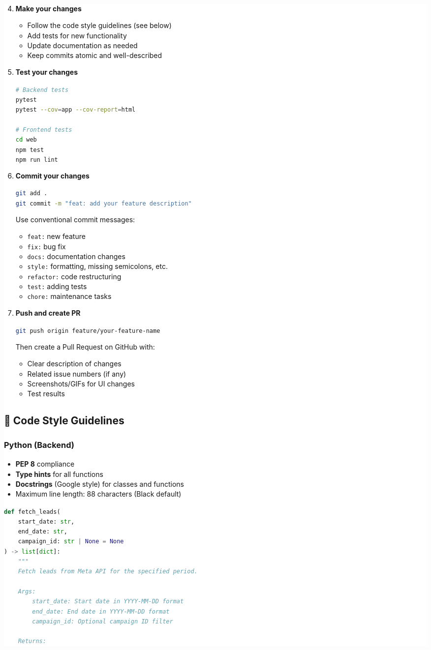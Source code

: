 4. **Make your changes**
   - Follow the code style guidelines (see below)
   - Add tests for new functionality
   - Update documentation as needed
   - Keep commits atomic and well-described

5. **Test your changes**
   ```bash
   # Backend tests
   pytest
   pytest --cov=app --cov-report=html

   # Frontend tests
   cd web
   npm test
   npm run lint
   ```

6. **Commit your changes**
   ```bash
   git add .
   git commit -m "feat: add your feature description"
   ```

   Use conventional commit messages:
   - `feat:` new feature
   - `fix:` bug fix
   - `docs:` documentation changes
   - `style:` formatting, missing semicolons, etc.
   - `refactor:` code restructuring
   - `test:` adding tests
   - `chore:` maintenance tasks

7. **Push and create PR**
   ```bash
   git push origin feature/your-feature-name
   ```
   Then create a Pull Request on GitHub with:
   - Clear description of changes
   - Related issue numbers (if any)
   - Screenshots/GIFs for UI changes
   - Test results

## 📝 Code Style Guidelines

### Python (Backend)

- **PEP 8** compliance
- **Type hints** for all functions
- **Docstrings** (Google style) for classes and functions
- Maximum line length: 88 characters (Black default)

```python
def fetch_leads(
    start_date: str,
    end_date: str,
    campaign_id: str | None = None
) -> list[dict]:
    """
    Fetch leads from Meta API for the specified period.

    Args:
        start_date: Start date in YYYY-MM-DD format
        end_date: End date in YYYY-MM-DD format
        campaign_id: Optional campaign ID filter

    Returns:
```